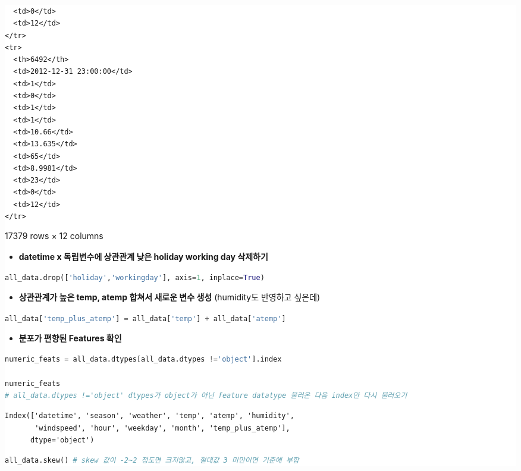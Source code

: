       <td>0</td>
      <td>12</td>
    </tr>
    <tr>
      <th>6492</th>
      <td>2012-12-31 23:00:00</td>
      <td>1</td>
      <td>0</td>
      <td>1</td>
      <td>1</td>
      <td>10.66</td>
      <td>13.635</td>
      <td>65</td>
      <td>8.9981</td>
      <td>23</td>
      <td>0</td>
      <td>12</td>
    </tr>
  </tbody>
</table>
<p>17379 rows × 12 columns</p>
</div>



* **datetime x 독립변수에 상관관계 낮은 holiday working day 삭제하기**


```python
all_data.drop(['holiday','workingday'], axis=1, inplace=True)
```

* **상관관계가 높은 temp, atemp 합쳐서 새로운 변수 생성** (humidity도 반영하고 싶은데)


```python
all_data['temp_plus_atemp'] = all_data['temp'] + all_data['atemp']
```

* **분포가 편향된 Features 확인**


```python
numeric_feats = all_data.dtypes[all_data.dtypes !='object'].index 

numeric_feats
# all_data.dtypes !='object' dtypes가 object가 아닌 feature datatype 불러온 다음 index만 다시 불러오기
```




    Index(['datetime', 'season', 'weather', 'temp', 'atemp', 'humidity',
           'windspeed', 'hour', 'weekday', 'month', 'temp_plus_atemp'],
          dtype='object')




```python
all_data.skew() # skew 값이 -2~2 정도면 크지않고, 절대값 3 미만이면 기준에 부합
```
